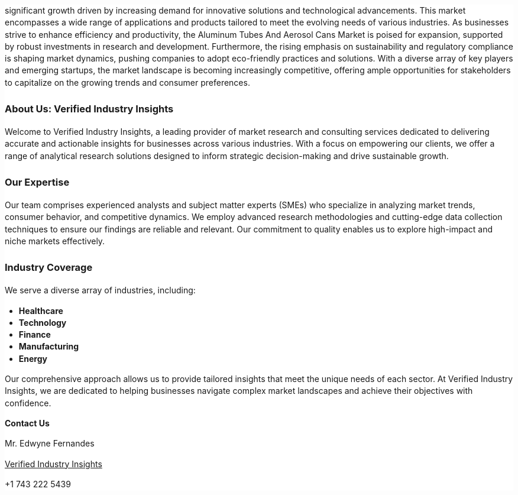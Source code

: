 significant growth driven by increasing demand for innovative solutions and technological advancements. This market encompasses a wide range of applications and products tailored to meet the evolving needs of various industries. As businesses strive to enhance efficiency and productivity, the Aluminum Tubes And Aerosol Cans Market is poised for expansion, supported by robust investments in research and development. Furthermore, the rising emphasis on sustainability and regulatory compliance is shaping market dynamics, pushing companies to adopt eco-friendly practices and solutions. With a diverse array of key players and emerging startups, the market landscape is becoming increasingly competitive, offering ample opportunities for stakeholders to capitalize on the growing trends and consumer preferences.</p><h3>About Us: Verified Industry Insights</h3><p>Welcome to Verified Industry Insights, a leading provider of market research and consulting services dedicated to delivering accurate and actionable insights for businesses across various industries. With a focus on empowering our clients, we offer a range of analytical research solutions designed to inform strategic decision-making and drive sustainable growth.</p><h3>Our Expertise</h3><p>Our team comprises experienced analysts and subject matter experts (SMEs) who specialize in analyzing market trends, consumer behavior, and competitive dynamics. We employ advanced research methodologies and cutting-edge data collection techniques to ensure our findings are reliable and relevant. Our commitment to quality enables us to explore high-impact and niche markets effectively.</p><h3>Industry Coverage</h3><p>We serve a diverse array of industries, including:</p><ul><li><strong>Healthcare</strong></li><li><strong>Technology</strong></li><li><strong>Finance</strong></li><li><strong>Manufacturing</strong></li><li><strong>Energy</strong></li></ul><p>Our comprehensive approach allows us to provide tailored insights that meet the unique needs of each sector. At Verified Industry Insights, we are dedicated to helping businesses navigate complex market landscapes and achieve their objectives with confidence.</p><p><strong>Contact Us</strong></p><p>Mr. Edwyne Fernandes</p><p><a href="https://www.verifiedindustryinsights.com/">Verified Industry Insights</a></p><p>+1 743 222 5439</p>
